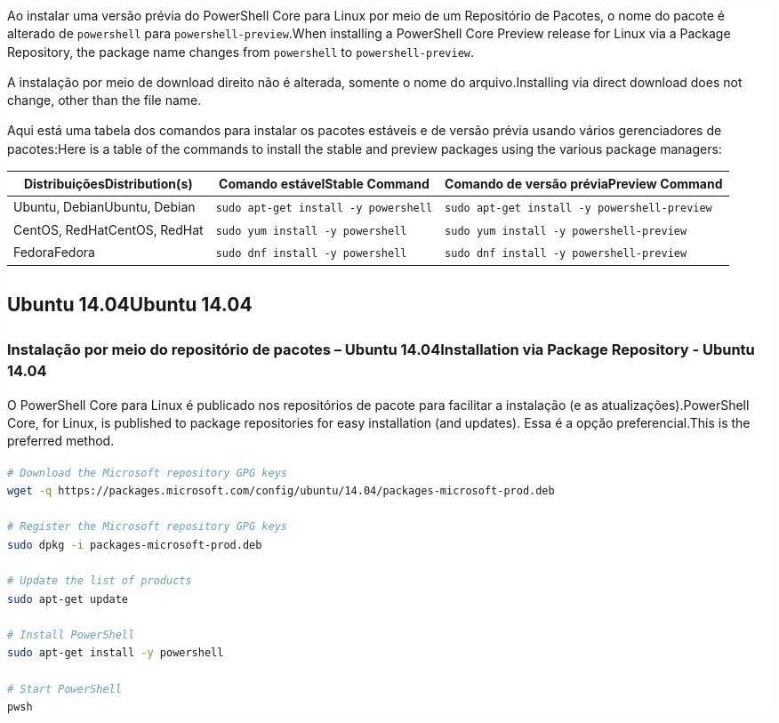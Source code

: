 <span data-ttu-id="9ec2c-110">Ao instalar uma versão prévia do PowerShell Core para Linux por meio de um Repositório de Pacotes, o nome do pacote é alterado de `powershell` para `powershell-preview`.</span><span class="sxs-lookup"><span data-stu-id="9ec2c-110">When installing a PowerShell Core Preview release for Linux via a Package Repository, the package name changes from `powershell` to `powershell-preview`.</span></span>

<span data-ttu-id="9ec2c-111">A instalação por meio de download direito não é alterada, somente o nome do arquivo.</span><span class="sxs-lookup"><span data-stu-id="9ec2c-111">Installing via direct download does not change, other than the file name.</span></span>

<span data-ttu-id="9ec2c-112">Aqui está uma tabela dos comandos para instalar os pacotes estáveis e de versão prévia usando vários gerenciadores de pacotes:</span><span class="sxs-lookup"><span data-stu-id="9ec2c-112">Here is a table of the commands to install the stable and preview packages using the various package managers:</span></span>

|<span data-ttu-id="9ec2c-113">Distribuições</span><span class="sxs-lookup"><span data-stu-id="9ec2c-113">Distribution(s)</span></span>|<span data-ttu-id="9ec2c-114">Comando estável</span><span class="sxs-lookup"><span data-stu-id="9ec2c-114">Stable Command</span></span> | <span data-ttu-id="9ec2c-115">Comando de versão prévia</span><span class="sxs-lookup"><span data-stu-id="9ec2c-115">Preview Command</span></span> |
|---------------|---------------|-----------------|
| <span data-ttu-id="9ec2c-116">Ubuntu, Debian</span><span class="sxs-lookup"><span data-stu-id="9ec2c-116">Ubuntu, Debian</span></span> |`sudo apt-get install -y powershell`| `sudo apt-get install -y powershell-preview`|
| <span data-ttu-id="9ec2c-117">CentOS, RedHat</span><span class="sxs-lookup"><span data-stu-id="9ec2c-117">CentOS, RedHat</span></span> |`sudo yum install -y powershell` | `sudo yum install -y powershell-preview`|
| <span data-ttu-id="9ec2c-118">Fedora</span><span class="sxs-lookup"><span data-stu-id="9ec2c-118">Fedora</span></span>   |`sudo dnf install -y powershell` | `sudo dnf install -y powershell-preview`|

## <a name="ubuntu-1404"></a><span data-ttu-id="9ec2c-119">Ubuntu 14.04</span><span class="sxs-lookup"><span data-stu-id="9ec2c-119">Ubuntu 14.04</span></span>

### <a name="installation-via-package-repository---ubuntu-1404"></a><span data-ttu-id="9ec2c-120">Instalação por meio do repositório de pacotes – Ubuntu 14.04</span><span class="sxs-lookup"><span data-stu-id="9ec2c-120">Installation via Package Repository - Ubuntu 14.04</span></span>

<span data-ttu-id="9ec2c-121">O PowerShell Core para Linux é publicado nos repositórios de pacote para facilitar a instalação (e as atualizações).</span><span class="sxs-lookup"><span data-stu-id="9ec2c-121">PowerShell Core, for Linux, is published to package repositories for easy installation (and updates).</span></span>
<span data-ttu-id="9ec2c-122">Essa é a opção preferencial.</span><span class="sxs-lookup"><span data-stu-id="9ec2c-122">This is the preferred method.</span></span>

```sh
# Download the Microsoft repository GPG keys
wget -q https://packages.microsoft.com/config/ubuntu/14.04/packages-microsoft-prod.deb

# Register the Microsoft repository GPG keys
sudo dpkg -i packages-microsoft-prod.deb

# Update the list of products
sudo apt-get update

# Install PowerShell
sudo apt-get install -y powershell

# Start PowerShell
pwsh
```
